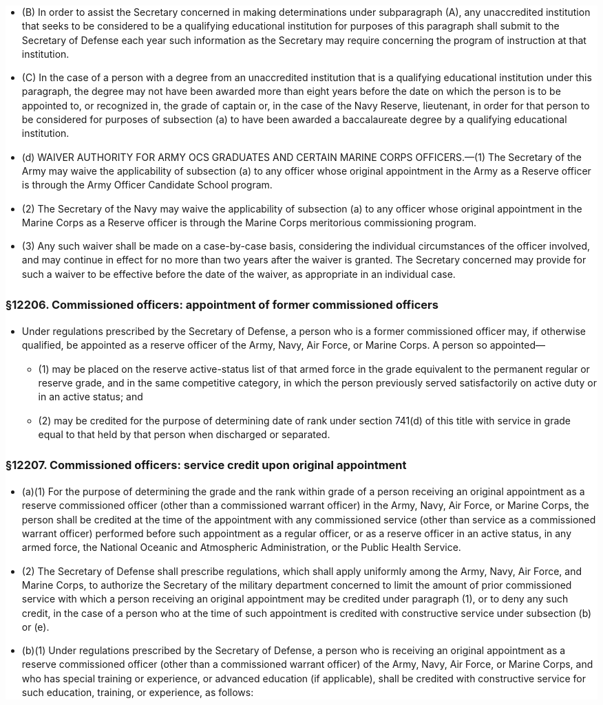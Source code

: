 * (B) In order to assist the Secretary concerned in making determinations under subparagraph (A), any unaccredited institution that seeks to be considered to be a qualifying educational institution for purposes of this paragraph shall submit to the Secretary of Defense each year such information as the Secretary may require concerning the program of instruction at that institution.

* (C) In the case of a person with a degree from an unaccredited institution that is a qualifying educational institution under this paragraph, the degree may not have been awarded more than eight years before the date on which the person is to be appointed to, or recognized in, the grade of captain or, in the case of the Navy Reserve, lieutenant, in order for that person to be considered for purposes of subsection (a) to have been awarded a baccalaureate degree by a qualifying educational institution.

* (d) WAIVER AUTHORITY FOR ARMY OCS GRADUATES AND CERTAIN MARINE CORPS OFFICERS.—(1) The Secretary of the Army may waive the applicability of subsection (a) to any officer whose original appointment in the Army as a Reserve officer is through the Army Officer Candidate School program.

* (2) The Secretary of the Navy may waive the applicability of subsection (a) to any officer whose original appointment in the Marine Corps as a Reserve officer is through the Marine Corps meritorious commissioning program.

* (3) Any such waiver shall be made on a case-by-case basis, considering the individual circumstances of the officer involved, and may continue in effect for no more than two years after the waiver is granted. The Secretary concerned may provide for such a waiver to be effective before the date of the waiver, as appropriate in an individual case.

### §12206. Commissioned officers: appointment of former commissioned officers
* Under regulations prescribed by the Secretary of Defense, a person who is a former commissioned officer may, if otherwise qualified, be appointed as a reserve officer of the Army, Navy, Air Force, or Marine Corps. A person so appointed—

  * (1) may be placed on the reserve active-status list of that armed force in the grade equivalent to the permanent regular or reserve grade, and in the same competitive category, in which the person previously served satisfactorily on active duty or in an active status; and

  * (2) may be credited for the purpose of determining date of rank under section 741(d) of this title with service in grade equal to that held by that person when discharged or separated.

### §12207. Commissioned officers: service credit upon original appointment
* (a)(1) For the purpose of determining the grade and the rank within grade of a person receiving an original appointment as a reserve commissioned officer (other than a commissioned warrant officer) in the Army, Navy, Air Force, or Marine Corps, the person shall be credited at the time of the appointment with any commissioned service (other than service as a commissioned warrant officer) performed before such appointment as a regular officer, or as a reserve officer in an active status, in any armed force, the National Oceanic and Atmospheric Administration, or the Public Health Service.

* (2) The Secretary of Defense shall prescribe regulations, which shall apply uniformly among the Army, Navy, Air Force, and Marine Corps, to authorize the Secretary of the military department concerned to limit the amount of prior commissioned service with which a person receiving an original appointment may be credited under paragraph (1), or to deny any such credit, in the case of a person who at the time of such appointment is credited with constructive service under subsection (b) or (e).

* (b)(1) Under regulations prescribed by the Secretary of Defense, a person who is receiving an original appointment as a reserve commissioned officer (other than a commissioned warrant officer) of the Army, Navy, Air Force, or Marine Corps, and who has special training or experience, or advanced education (if applicable), shall be credited with constructive service for such education, training, or experience, as follows:
